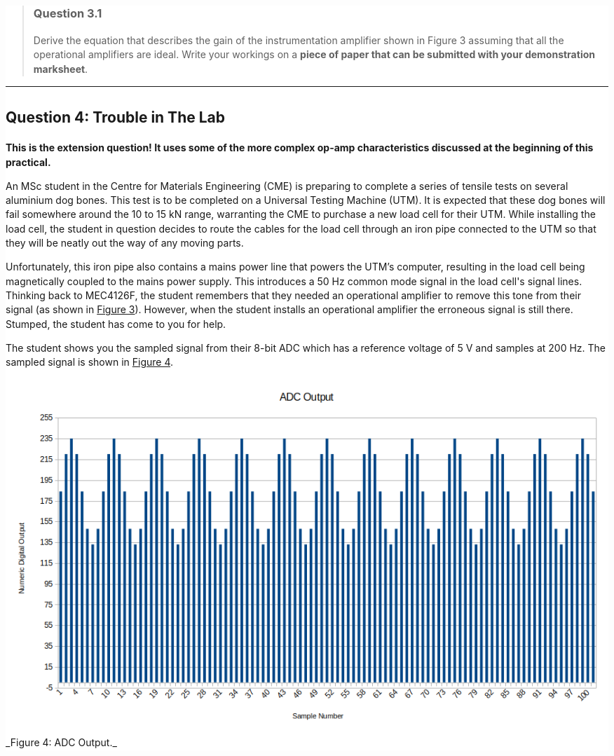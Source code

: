 > ### **Question 3.1**
> Derive the equation that describes the gain of the instrumentation amplifier shown in Figure 3 assuming that all the operational amplifiers are ideal. Write your workings on a **piece of paper that can be submitted with your demonstration marksheet**.

---

## Question 4: Trouble in The Lab
**This is the extension question! It uses some of the more complex op-amp characteristics discussed at the beginning of this practical.**

An MSc student in the Centre for Materials Engineering (CME) is preparing to complete a series of tensile tests on several aluminium dog bones. This test is to be completed on a Universal Testing Machine (UTM). It is expected that these dog bones will fail somewhere around the 10 to 15 kN range, warranting the CME to purchase a new load cell for their UTM. While installing the load cell, the student in question decides to route the cables for the load cell through an iron pipe connected to the UTM so that they will be neatly out the way of any moving parts. 

Unfortunately, this iron pipe also contains a mains power line that powers the UTM’s computer, resulting in the load cell being magnetically coupled to the mains power supply. This introduces a 50 Hz common mode signal in the load cell's signal lines. Thinking back to MEC4126F, the student remembers that they needed an operational amplifier to remove this tone from their signal (as shown in [Figure 3](./Resources/inst_amp.png)). However, when the student installs an operational amplifier the erroneous signal is still there. Stumped, the student has come to you for help. 

The student shows you the sampled signal from their 8-bit ADC which has a reference voltage of 5 V and samples at 200 Hz. The sampled signal is shown in [Figure 4](./Resources/ADC_OUT.png). 

<img width="100%" src="./Resources/ADC_OUT.png">
_Figure 4: ADC Output._
